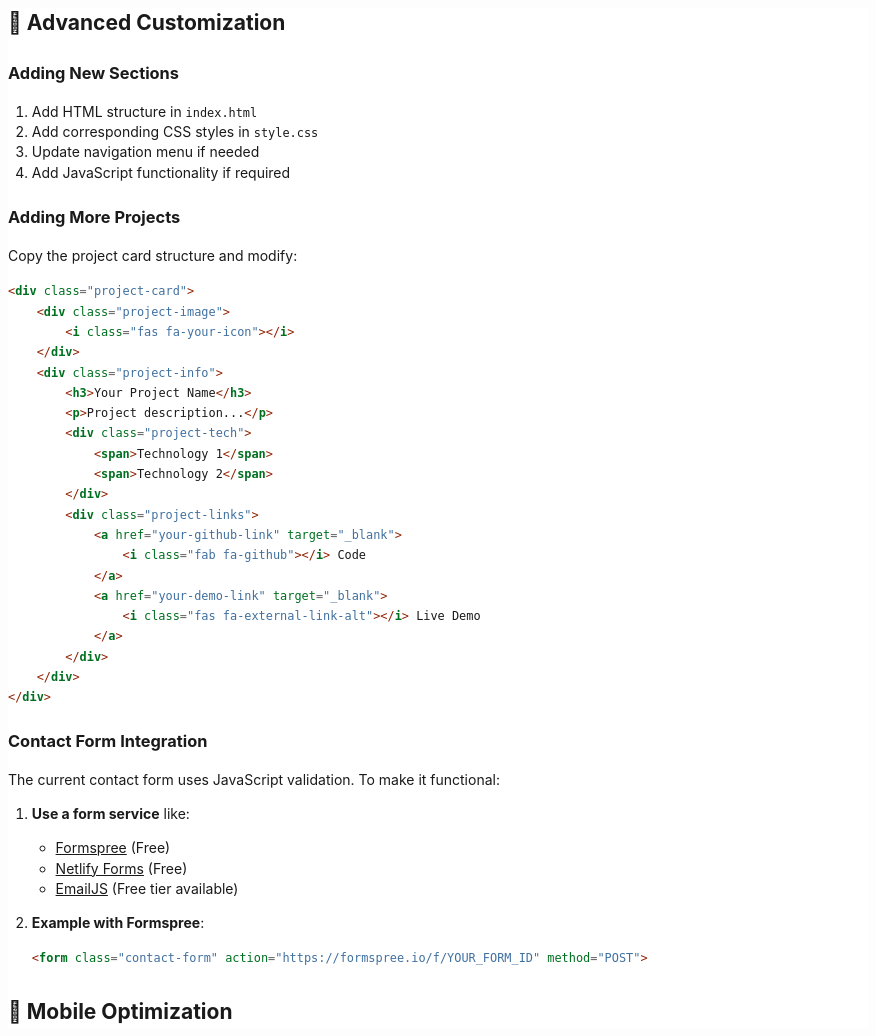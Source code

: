 ## 🔧 Advanced Customization

### Adding New Sections

1. Add HTML structure in `index.html`
2. Add corresponding CSS styles in `style.css`
3. Update navigation menu if needed
4. Add JavaScript functionality if required

### Adding More Projects

Copy the project card structure and modify:

```html
<div class="project-card">
    <div class="project-image">
        <i class="fas fa-your-icon"></i>
    </div>
    <div class="project-info">
        <h3>Your Project Name</h3>
        <p>Project description...</p>
        <div class="project-tech">
            <span>Technology 1</span>
            <span>Technology 2</span>
        </div>
        <div class="project-links">
            <a href="your-github-link" target="_blank">
                <i class="fab fa-github"></i> Code
            </a>
            <a href="your-demo-link" target="_blank">
                <i class="fas fa-external-link-alt"></i> Live Demo
            </a>
        </div>
    </div>
</div>
```

### Contact Form Integration

The current contact form uses JavaScript validation. To make it functional:

1. **Use a form service** like:
   - [Formspree](https://formspree.io/) (Free)
   - [Netlify Forms](https://www.netlify.com/products/forms/) (Free)
   - [EmailJS](https://www.emailjs.com/) (Free tier available)

2. **Example with Formspree**:
   ```html
   <form class="contact-form" action="https://formspree.io/f/YOUR_FORM_ID" method="POST">
   ```

## 📱 Mobile Optimization
